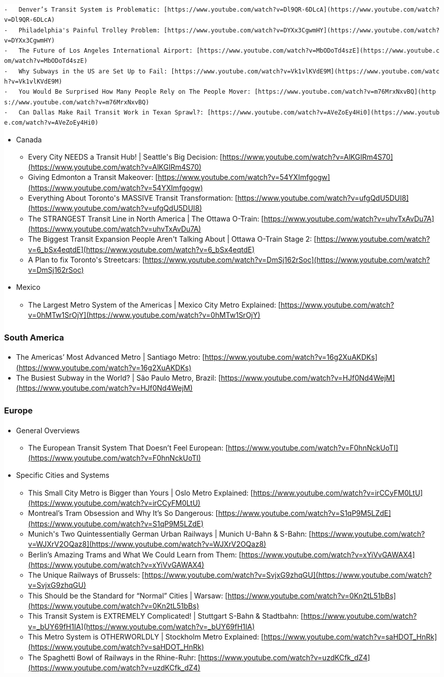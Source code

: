     -   Denver’s Transit System is Problematic: [https://www.youtube.com/watch?v=Dl9QR-6DLcA](https://www.youtube.com/watch?v=Dl9QR-6DLcA)
    -   Philadelphia's Painful Trolley Problem: [https://www.youtube.com/watch?v=DYXx3CgwmHY](https://www.youtube.com/watch?v=DYXx3CgwmHY)
    -   The Future of Los Angeles International Airport: [https://www.youtube.com/watch?v=MbODoTd4szE](https://www.youtube.com/watch?v=MbODoTd4szE)
    -   Why Subways in the US are Set Up to Fail: [https://www.youtube.com/watch?v=Vk1vlKVdE9M](https://www.youtube.com/watch?v=Vk1vlKVdE9M)
    -   You Would Be Surprised How Many People Rely on The People Mover: [https://www.youtube.com/watch?v=m76MrxNxvBQ](https://www.youtube.com/watch?v=m76MrxNxvBQ)
    -   Can Dallas Make Rail Transit Work in Texan Sprawl?: [https://www.youtube.com/watch?v=AVeZoEy4Hi0](https://www.youtube.com/watch?v=AVeZoEy4Hi0)

-   Canada

    -   Every City NEEDS a Transit Hub! | Seattle's Big Decision: [https://www.youtube.com/watch?v=AlKGIRm4S70](https://www.youtube.com/watch?v=AlKGIRm4S70)
    -   Giving Edmonton a Transit Makeover: [https://www.youtube.com/watch?v=54YXImfgogw](https://www.youtube.com/watch?v=54YXImfgogw)
    -   Everything About Toronto's MASSIVE Transit Transformation: [https://www.youtube.com/watch?v=ufgQdU5DUI8](https://www.youtube.com/watch?v=ufgQdU5DUI8)
    -   The STRANGEST Transit Line in North America | The Ottawa O-Train: [https://www.youtube.com/watch?v=uhvTxAvDu7A](https://www.youtube.com/watch?v=uhvTxAvDu7A)
    -   The Biggest Transit Expansion People Aren't Talking About | Ottawa O-Train Stage 2: [https://www.youtube.com/watch?v=6_bSx4eqtdE](https://www.youtube.com/watch?v=6_bSx4eqtdE)
    -   A Plan to fix Toronto's Streetcars: [https://www.youtube.com/watch?v=DmSj162rSoc](https://www.youtube.com/watch?v=DmSj162rSoc)

-   Mexico

    -   The Largest Metro System of the Americas | Mexico City Metro Explained: [https://www.youtube.com/watch?v=0hMTw1SrOjY](https://www.youtube.com/watch?v=0hMTw1SrOjY)

### South America

-   The Americas’ Most Advanced Metro | Santiago Metro: [https://www.youtube.com/watch?v=16g2XuAKDKs](https://www.youtube.com/watch?v=16g2XuAKDKs)
-   The Busiest Subway in the World? | São Paulo Metro, Brazil: [https://www.youtube.com/watch?v=HJf0Nd4WejM](https://www.youtube.com/watch?v=HJf0Nd4WejM)

### Europe

-   General Overviews

    -   The European Transit System That Doesn’t Feel European: [https://www.youtube.com/watch?v=F0hnNckUoTI](https://www.youtube.com/watch?v=F0hnNckUoTI)

-   Specific Cities and Systems

    -   This Small City Metro is Bigger than Yours | Oslo Metro Explained: [https://www.youtube.com/watch?v=irCCyFM0LtU](https://www.youtube.com/watch?v=irCCyFM0LtU)
    -   Montreal’s Tram Obsession and Why It’s So Dangerous: [https://www.youtube.com/watch?v=S1qP9M5LZdE](https://www.youtube.com/watch?v=S1qP9M5LZdE)
    -   Munich's Two Quintessentially German Urban Railways | Munich U-Bahn & S-Bahn: [https://www.youtube.com/watch?v=WJXrV2OQaz8](https://www.youtube.com/watch?v=WJXrV2OQaz8)
    -   Berlin’s Amazing Trams and What We Could Learn from Them: [https://www.youtube.com/watch?v=xYiVvGAWAX4](https://www.youtube.com/watch?v=xYiVvGAWAX4)
    -   The Unique Railways of Brussels: [https://www.youtube.com/watch?v=SvjxG9zhqGU](https://www.youtube.com/watch?v=SvjxG9zhqGU)
    -   This Should be the Standard for “Normal” Cities | Warsaw: [https://www.youtube.com/watch?v=0Kn2tL51bBs](https://www.youtube.com/watch?v=0Kn2tL51bBs)
    -   This Transit System is EXTREMELY Complicated! | Stuttgart S-Bahn & Stadtbahn: [https://www.youtube.com/watch?v=_bUY69fH1IA](https://www.youtube.com/watch?v=_bUY69fH1IA)
    -   This Metro System is OTHERWORLDLY | Stockholm Metro Explained: [https://www.youtube.com/watch?v=saHDOT_HnRk](https://www.youtube.com/watch?v=saHDOT_HnRk)
    -   The Spaghetti Bowl of Railways in the Rhine-Ruhr: [https://www.youtube.com/watch?v=uzdKCfk_dZ4](https://www.youtube.com/watch?v=uzdKCfk_dZ4)